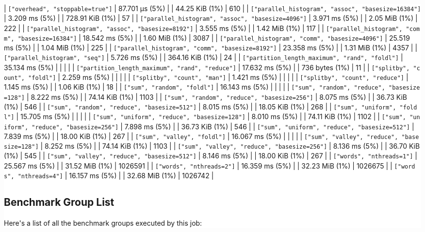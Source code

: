 | `["overhead", "stoppable=true"]`                    |  87.701 μs (5%) |         |  44.25 KiB (1%) |         610 |
| `["parallel_histogram", "assoc", "basesize=16384"]` |   3.209 ms (5%) |         | 728.91 KiB (1%) |          57 |
| `["parallel_histogram", "assoc", "basesize=4096"]`  |   3.971 ms (5%) |         |   2.05 MiB (1%) |         222 |
| `["parallel_histogram", "assoc", "basesize=8192"]`  |   3.555 ms (5%) |         |   1.42 MiB (1%) |         117 |
| `["parallel_histogram", "comm", "basesize=16384"]`  |  18.542 ms (5%) |         |   1.60 MiB (1%) |        3087 |
| `["parallel_histogram", "comm", "basesize=4096"]`   |  25.519 ms (5%) |         |   1.04 MiB (1%) |         225 |
| `["parallel_histogram", "comm", "basesize=8192"]`   |  23.358 ms (5%) |         |   1.31 MiB (1%) |        4357 |
| `["parallel_histogram", "seq"]`                     |   5.726 ms (5%) |         | 364.16 KiB (1%) |          24 |
| `["partition_length_maximum", "rand", "foldl"]`     |  35.134 ms (5%) |         |                 |             |
| `["partition_length_maximum", "rand", "reduce"]`    |  17.632 ms (5%) |         |  736 bytes (1%) |          11 |
| `["splitby", "count", "foldl"]`                     |   2.259 ms (5%) |         |                 |             |
| `["splitby", "count", "man"]`                       |   1.421 ms (5%) |         |                 |             |
| `["splitby", "count", "reduce"]`                    |   1.145 ms (5%) |         |   1.06 KiB (1%) |          18 |
| `["sum", "random", "foldl"]`                        |  16.143 ms (5%) |         |                 |             |
| `["sum", "random", "reduce", "basesize=128"]`       |   8.222 ms (5%) |         |  74.14 KiB (1%) |        1103 |
| `["sum", "random", "reduce", "basesize=256"]`       |   8.075 ms (5%) |         |  36.73 KiB (1%) |         546 |
| `["sum", "random", "reduce", "basesize=512"]`       |   8.015 ms (5%) |         |  18.05 KiB (1%) |         268 |
| `["sum", "uniform", "foldl"]`                       |  15.705 ms (5%) |         |                 |             |
| `["sum", "uniform", "reduce", "basesize=128"]`      |   8.010 ms (5%) |         |  74.11 KiB (1%) |        1102 |
| `["sum", "uniform", "reduce", "basesize=256"]`      |   7.898 ms (5%) |         |  36.73 KiB (1%) |         546 |
| `["sum", "uniform", "reduce", "basesize=512"]`      |   7.839 ms (5%) |         |  18.00 KiB (1%) |         267 |
| `["sum", "valley", "foldl"]`                        |  16.067 ms (5%) |         |                 |             |
| `["sum", "valley", "reduce", "basesize=128"]`       |   8.252 ms (5%) |         |  74.14 KiB (1%) |        1103 |
| `["sum", "valley", "reduce", "basesize=256"]`       |   8.136 ms (5%) |         |  36.70 KiB (1%) |         545 |
| `["sum", "valley", "reduce", "basesize=512"]`       |   8.146 ms (5%) |         |  18.00 KiB (1%) |         267 |
| `["words", "nthreads=1"]`                           |  25.567 ms (5%) |         |  31.52 MiB (1%) |     1026591 |
| `["words", "nthreads=2"]`                           |  16.359 ms (5%) |         |  32.23 MiB (1%) |     1026675 |
| `["words", "nthreads=4"]`                           |  16.157 ms (5%) |         |  32.68 MiB (1%) |     1026742 |

## Benchmark Group List
Here's a list of all the benchmark groups executed by this job:
